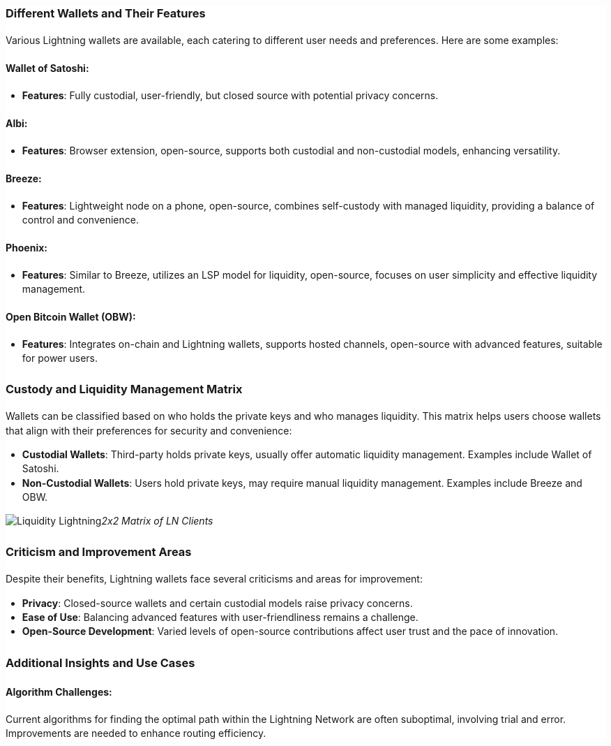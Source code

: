 ### Different Wallets and Their Features

Various Lightning wallets are available, each catering to different user needs and preferences. Here are some examples:

#### Wallet of Satoshi:

- **Features**: Fully custodial, user-friendly, but closed source with potential privacy concerns.

#### Albi:

- **Features**: Browser extension, open-source, supports both custodial and non-custodial models, enhancing versatility.

#### Breeze:

- **Features**: Lightweight node on a phone, open-source, combines self-custody with managed liquidity, providing a balance of control and convenience.

#### Phoenix:

- **Features**: Similar to Breeze, utilizes an LSP model for liquidity, open-source, focuses on user simplicity and effective liquidity management.

#### Open Bitcoin Wallet (OBW):

- **Features**: Integrates on-chain and Lightning wallets, supports hosted channels, open-source with advanced features, suitable for power users.

### Custody and Liquidity Management Matrix

Wallets can be classified based on who holds the private keys and who manages liquidity. This matrix helps users choose wallets that align with their preferences for security and convenience:

- **Custodial Wallets**: Third-party holds private keys, usually offer automatic liquidity management. Examples include Wallet of Satoshi.
- **Non-Custodial Wallets**: Users hold private keys, may require manual liquidity management. Examples include Breeze and OBW.

![Liquidity Lightning](assets/en/4/12.webp)_2x2 Matrix of LN Clients_

### Criticism and Improvement Areas

Despite their benefits, Lightning wallets face several criticisms and areas for improvement:

- **Privacy**: Closed-source wallets and certain custodial models raise privacy concerns.
- **Ease of Use**: Balancing advanced features with user-friendliness remains a challenge.
- **Open-Source Development**: Varied levels of open-source contributions affect user trust and the pace of innovation.

### Additional Insights and Use Cases

#### Algorithm Challenges:

Current algorithms for finding the optimal path within the Lightning Network are often suboptimal, involving trial and error. Improvements are needed to enhance routing efficiency.
